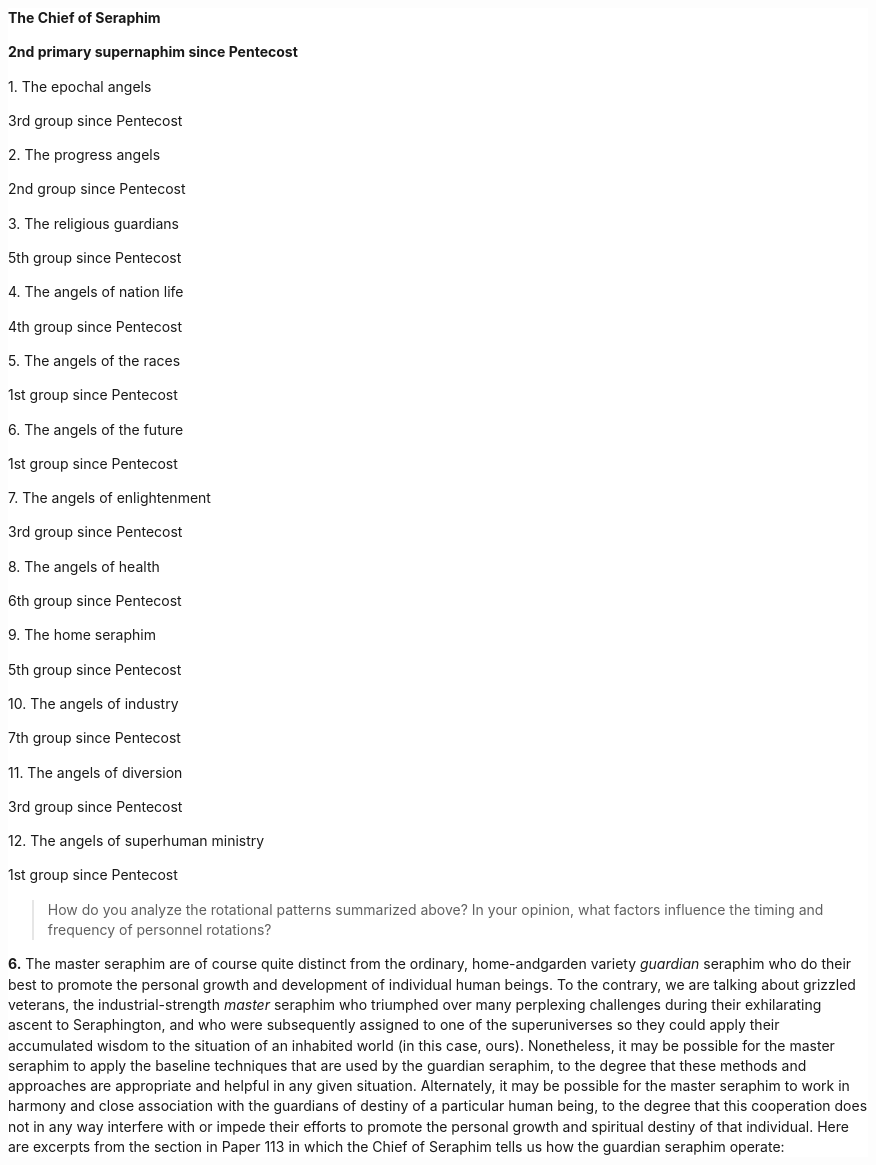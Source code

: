 **The Chief of Seraphim**

**2nd primary supernaphim since Pentecost**

1\. The epochal angels

3rd group since Pentecost

2\. The progress angels

2nd group since Pentecost

3\. The religious guardians

5th group since Pentecost

4\. The angels of nation life

4th group since Pentecost

5\. The angels of the races

1st group since Pentecost

6\. The angels of the future

1st group since Pentecost

7\. The angels of enlightenment

3rd group since Pentecost

8\. The angels of health

6th group since Pentecost

9\. The home seraphim

5th group since Pentecost

10\. The angels of industry

7th group since Pentecost

11\. The angels of diversion

3rd group since Pentecost

12\. The angels of superhuman ministry

1st group since Pentecost

> How do you analyze the rotational patterns summarized above? In your opinion, what factors influence the timing and frequency of personnel rotations?

**6.** The master seraphim are of course quite distinct from the ordinary, home-andgarden variety _guardian_ seraphim who do their best to promote the personal growth and development of individual human beings. To the contrary, we are talking about grizzled veterans, the industrial-strength _master_ seraphim who triumphed over many perplexing challenges during their exhilarating ascent to Seraphington, and who were subsequently assigned to one of the superuniverses so they could apply their accumulated wisdom to the situation of an inhabited world (in this case, ours). Nonetheless, it may be possible for the master seraphim to apply the baseline techniques that are used by the guardian seraphim, to the degree that these methods and approaches are appropriate and helpful in any given situation. Alternately, it may be possible for the master seraphim to work in harmony and close association with the guardians of destiny of a particular human being, to the degree that this cooperation does not in any way interfere with or impede their efforts to promote the personal growth and spiritual destiny of that individual. Here are excerpts from the section in Paper 113 in which the Chief of Seraphim tells us how the guardian seraphim operate:
